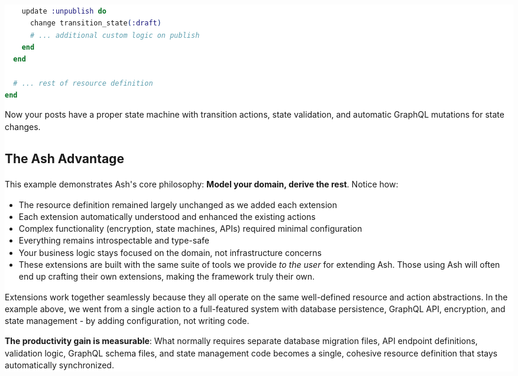 ```elixir
    update :unpublish do
      change transition_state(:draft)
      # ... additional custom logic on publish
    end
  end

  # ... rest of resource definition
end
```

Now your posts have a proper state machine with transition actions, state validation, and automatic GraphQL mutations for state changes.



## The Ash Advantage

This example demonstrates Ash's core philosophy: **Model your domain, derive the rest**. Notice how:

- The resource definition remained largely unchanged as we added each extension
- Each extension automatically understood and enhanced the existing actions
- Complex functionality (encryption, state machines, APIs) required minimal configuration
- Everything remains introspectable and type-safe
- Your business logic stays focused on the domain, not infrastructure concerns
- These extensions are built with the same suite of tools we provide *to the user* for extending Ash.
  Those using Ash will often end up crafting their own extensions, making the framework truly their own.

Extensions work together seamlessly because they all operate on the same well-defined resource and action abstractions. In the example above, we went from a single action to a full-featured system with database persistence, GraphQL API, encryption, and state management - by adding configuration, not writing code.

**The productivity gain is measurable**: What normally requires separate database migration files, API endpoint definitions, validation logic, GraphQL schema files, and state management code becomes a single, cohesive resource definition that stays automatically synchronized.
